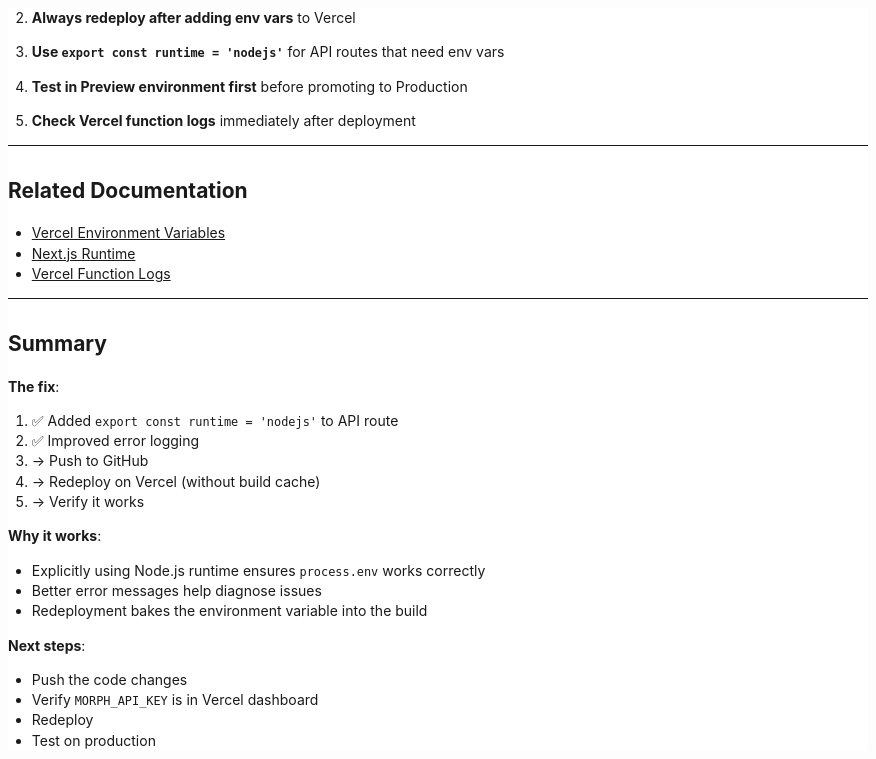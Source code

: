 2. **Always redeploy after adding env vars** to Vercel

3. **Use `export const runtime = 'nodejs'`** for API routes that need env vars

4. **Test in Preview environment first** before promoting to Production

5. **Check Vercel function logs** immediately after deployment

---

## Related Documentation

- [Vercel Environment Variables](https://vercel.com/docs/projects/environment-variables)
- [Next.js Runtime](https://nextjs.org/docs/app/building-your-application/rendering/edge-and-nodejs-runtimes)
- [Vercel Function Logs](https://vercel.com/docs/observability/runtime-logs)

---

## Summary

**The fix**:
1. ✅ Added `export const runtime = 'nodejs'` to API route
2. ✅ Improved error logging
3. → Push to GitHub
4. → Redeploy on Vercel (without build cache)
5. → Verify it works

**Why it works**:
- Explicitly using Node.js runtime ensures `process.env` works correctly
- Better error messages help diagnose issues
- Redeployment bakes the environment variable into the build

**Next steps**:
- Push the code changes
- Verify `MORPH_API_KEY` is in Vercel dashboard
- Redeploy
- Test on production
